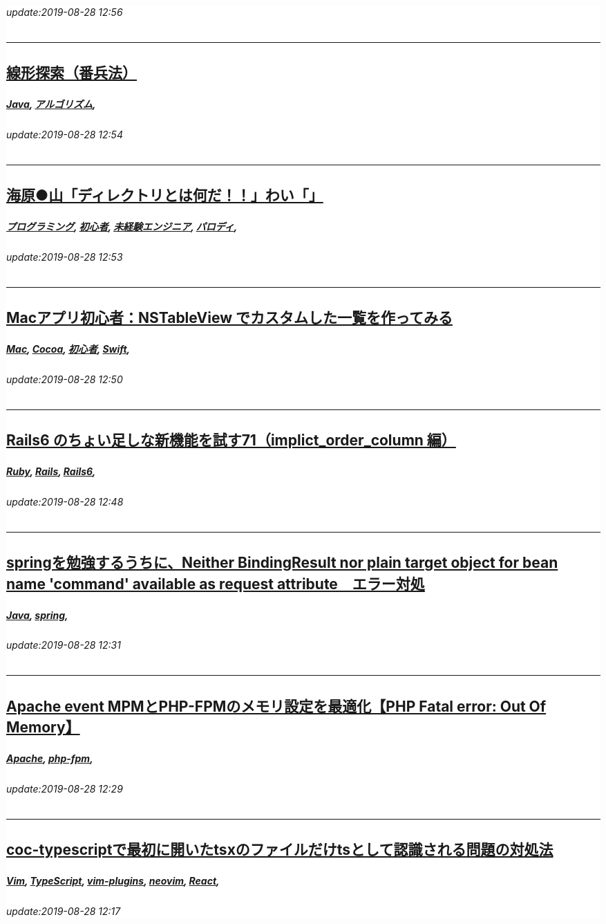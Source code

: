 ###### update:2019-08-28 12:56
---
## [線形探索（番兵法）](https://qiita.com/Mayu_snba19/items/042966a69b610c7fb9be)
##### [Java](https://qiita.com/tags/Java), [アルゴリズム](https://qiita.com/tags/アルゴリズム), 
###### update:2019-08-28 12:54
---
## [海原●山「ディレクトリとは何だ！！」わい「」](https://qiita.com/mackey0022/items/cc00f527a7275d7d6238)
##### [プログラミング](https://qiita.com/tags/プログラミング), [初心者](https://qiita.com/tags/初心者), [未経験エンジニア](https://qiita.com/tags/未経験エンジニア), [パロディ](https://qiita.com/tags/パロディ), 
###### update:2019-08-28 12:53
---
## [Macアプリ初心者：NSTableView でカスタムした一覧を作ってみる](https://qiita.com/ynozue/items/da96d8bf1a2e2e1f3da0)
##### [Mac](https://qiita.com/tags/Mac), [Cocoa](https://qiita.com/tags/Cocoa), [初心者](https://qiita.com/tags/初心者), [Swift](https://qiita.com/tags/Swift), 
###### update:2019-08-28 12:50
---
## [Rails6 のちょい足しな新機能を試す71（implict_order_column 編）](https://qiita.com/suketa/items/932f47dbbecd55d7f58d)
##### [Ruby](https://qiita.com/tags/Ruby), [Rails](https://qiita.com/tags/Rails), [Rails6](https://qiita.com/tags/Rails6), 
###### update:2019-08-28 12:48
---
## [springを勉強するうちに、Neither BindingResult nor plain target object for bean name 'command' available as request attribute　エラー対処 ](https://qiita.com/ShuSaToShi/items/0ca137f171cf6dfabfe2)
##### [Java](https://qiita.com/tags/Java), [spring](https://qiita.com/tags/spring), 
###### update:2019-08-28 12:31
---
## [Apache event MPMとPHP-FPMのメモリ設定を最適化【PHP Fatal error: Out Of Memory】](https://qiita.com/kenuu/items/3efa1dc5a0bfe941837b)
##### [Apache](https://qiita.com/tags/Apache), [php-fpm](https://qiita.com/tags/php-fpm), 
###### update:2019-08-28 12:29
---
## [coc-typescriptで最初に開いたtsxのファイルだけtsとして認識される問題の対処法](https://qiita.com/hakanai03/items/29e97e6192a513e0999b)
##### [Vim](https://qiita.com/tags/Vim), [TypeScript](https://qiita.com/tags/TypeScript), [vim-plugins](https://qiita.com/tags/vim-plugins), [neovim](https://qiita.com/tags/neovim), [React](https://qiita.com/tags/React), 
###### update:2019-08-28 12:17